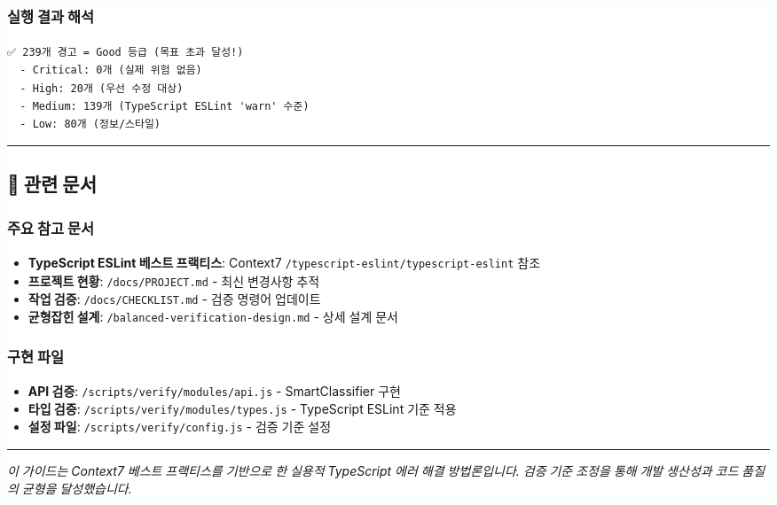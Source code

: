 ### 실행 결과 해석
```
✅ 239개 경고 = Good 등급 (목표 초과 달성!)
  - Critical: 0개 (실제 위험 없음)
  - High: 20개 (우선 수정 대상)
  - Medium: 139개 (TypeScript ESLint 'warn' 수준)
  - Low: 80개 (정보/스타일)
```

---

## 🔗 관련 문서

### 주요 참고 문서
- **TypeScript ESLint 베스트 프랙티스**: Context7 `/typescript-eslint/typescript-eslint` 참조
- **프로젝트 현황**: `/docs/PROJECT.md` - 최신 변경사항 추적
- **작업 검증**: `/docs/CHECKLIST.md` - 검증 명령어 업데이트
- **균형잡힌 설계**: `/balanced-verification-design.md` - 상세 설계 문서

### 구현 파일
- **API 검증**: `/scripts/verify/modules/api.js` - SmartClassifier 구현
- **타입 검증**: `/scripts/verify/modules/types.js` - TypeScript ESLint 기준 적용
- **설정 파일**: `/scripts/verify/config.js` - 검증 기준 설정

---

*이 가이드는 Context7 베스트 프랙티스를 기반으로 한 실용적 TypeScript 에러 해결 방법론입니다.*
*검증 기준 조정을 통해 개발 생산성과 코드 품질의 균형을 달성했습니다.*